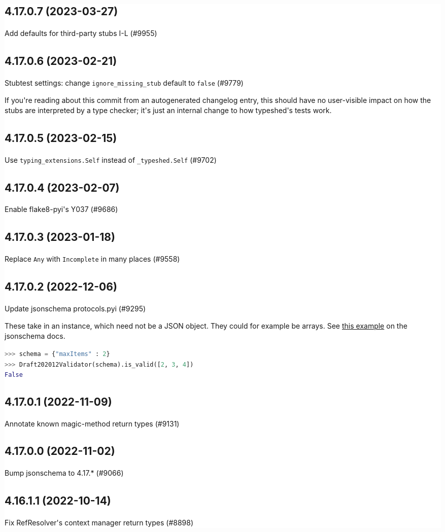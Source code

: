 ## 4.17.0.7 (2023-03-27)

Add defaults for third-party stubs I-L (#9955)

## 4.17.0.6 (2023-02-21)

Stubtest settings: change `ignore_missing_stub` default to `false` (#9779)

If you're reading about this commit from an autogenerated changelog entry, this should have no user-visible impact on how the stubs are interpreted by a type checker; it's just an internal change to how typeshed's tests work.

## 4.17.0.5 (2023-02-15)

Use `typing_extensions.Self` instead of `_typeshed.Self` (#9702)

## 4.17.0.4 (2023-02-07)

Enable flake8-pyi's Y037 (#9686)

## 4.17.0.3 (2023-01-18)

Replace `Any` with `Incomplete` in many places (#9558)

## 4.17.0.2 (2022-12-06)

Update jsonschema protocols.pyi (#9295)

These take in an instance, which need not be a JSON object.
They could for example be arrays.
See [this example](https://python-jsonschema.readthedocs.io/en/stable/api/jsonschema/protocols/#jsonschema.protocols.Validator.iter_errors) on the jsonschema docs.

```python
>>> schema = {"maxItems" : 2}
>>> Draft202012Validator(schema).is_valid([2, 3, 4])
False
```

## 4.17.0.1 (2022-11-09)

Annotate known magic-method return types (#9131)

## 4.17.0.0 (2022-11-02)

Bump jsonschema to 4.17.* (#9066)

## 4.16.1.1 (2022-10-14)

Fix RefResolver's context manager return types (#8898)
